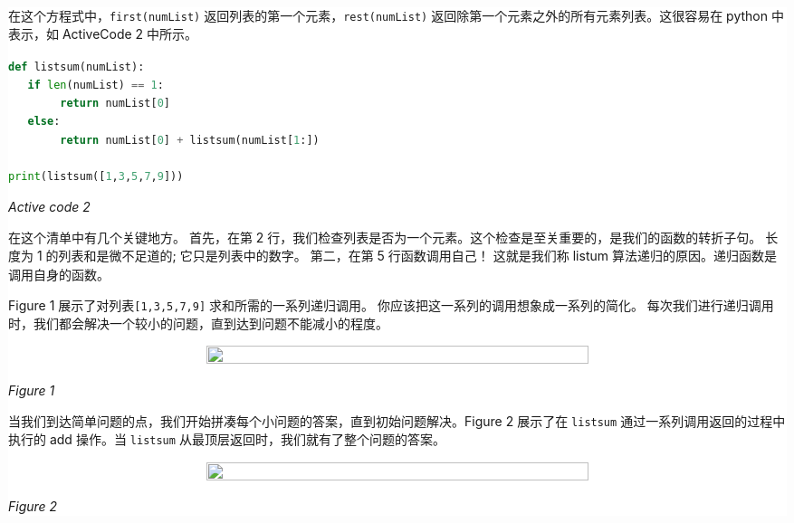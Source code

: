 在这个方程式中，`first(numList)` 返回列表的第一个元素，`rest(numList)` 返回除第一个元素之外的所有元素列表。这很容易在 python 中表示，如 ActiveCode 2 中所示。

```python
def listsum(numList):
   if len(numList) == 1:
        return numList[0]
   else:
        return numList[0] + listsum(numList[1:])

print(listsum([1,3,5,7,9]))
```

*Active code 2*

在这个清单中有几个关键地方。 首先，在第 2 行，我们检查列表是否为一个元素。这个检查是至关重要的，是我们的函数的转折子句。 长度为 1 的列表和是微不足道的; 它只是列表中的数字。 第二，在第 5 行函数调用自己！ 这就是我们称 listum 算法递归的原因。递归函数是调用自身的函数。

Figure 1 展示了对列表`[1,3,5,7,9]` 求和所需的一系列递归调用。 你应该把这一系列的调用想象成一系列的简化。 每次我们进行递归调用时，我们都会解决一个较小的问题，直到达到问题不能减小的程度。

<p align="center">
    <img width="70%" height="70%" src="http://images.iterate.site/blog/image/20190702/hJJxo0QrwRSW.png?imageslim">
</p>


*Figure 1*

当我们到达简单问题的点，我们开始拼凑每个小问题的答案，直到初始问题解决。Figure 2 展示了在 `listsum` 通过一系列调用返回的过程中执行的 add 操作。当 `listsum` 从最顶层返回时，我们就有了整个问题的答案。

<p align="center">
    <img width="70%" height="70%" src="http://images.iterate.site/blog/image/20190702/yHyYzn0V27bn.png?imageslim">
</p>


*Figure 2*
